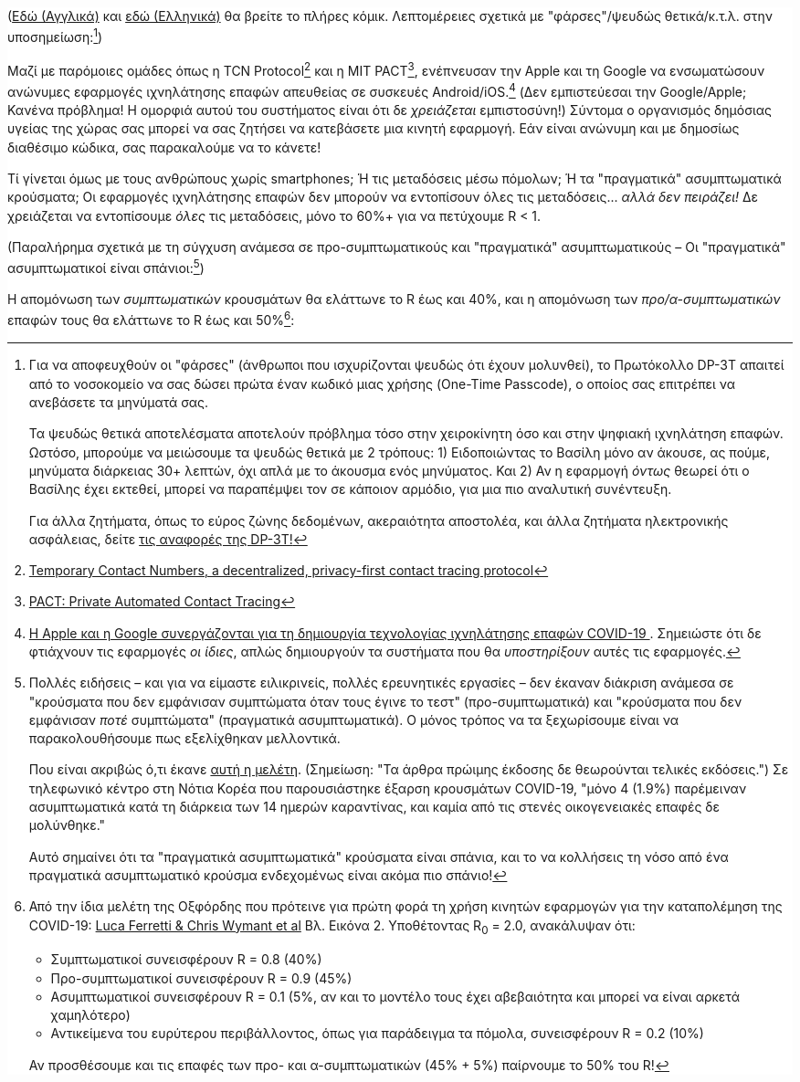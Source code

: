([Eδώ (Αγγλικά)](https://ncase.me/contact-tracing/) και [εδώ (Ελληνικά)](https://github.com/DP-3T/documents/blob/master/public_engagement/cartoon/el/comic-el.pdf) θα βρείτε το πλήρες κόμικ. Λεπτομέρειες σχετικά με "φάρσες"/ψευδώς θετικά/κ.τ.λ. στην υποσημείωση:[^dp3t_details])

[^dp3t_details]: Για να αποφευχθούν οι "φάρσες" (άνθρωποι που ισχυρίζονται ψευδώς ότι έχουν μολυνθεί), το Πρωτόκολλο DP-3T απαιτεί από το νοσοκομείο να σας δώσει πρώτα έναν κωδικό μιας χρήσης (One-Time Passcode), ο οποίος σας επιτρέπει να ανεβάσετε τα μηνύματά σας.
    
    Τα ψευδώς θετικά αποτελέσματα αποτελούν πρόβλημα τόσο στην χειροκίνητη  όσο και στην ψηφιακή ιχνηλάτηση επαφών. Ωστόσο, μπορούμε να μειώσουμε τα ψευδώς θετικά με 2 τρόπους: 1) Ειδοποιώντας το Βασίλη μόνο αν άκουσε, ας πούμε, μηνύματα διάρκειας 30+ λεπτών, όχι απλά με το άκουσμα ενός μηνύματος. Και 2) Αν η εφαρμογή *όντως* θεωρεί ότι ο Βασίλης έχει εκτεθεί, μπορεί να παραπέμψει τον σε κάποιον αρμόδιο, για μια πιο αναλυτική συνέντευξη.
    
    Για άλλα ζητήματα, όπως το εύρος ζώνης δεδομένων, ακεραιότητα αποστολέα, και άλλα ζητήματα ηλεκτρονικής ασφάλειας, δείτε [τις αναφορές της DP-3T!](https://github.com/DP-3T/documents#decentralized-privacy-preserving-proximity-tracing)

Μαζί με παρόμοιες ομάδες όπως η TCN Protocol[^tcn] και η MIT PACT[^pact], ενέπνευσαν την Apple και τη Google να ενσωματώσουν ανώνυμες εφαρμογές ιχνηλάτησης επαφών απευθείας σε συσκευές Android/iOS.[^gapple] (Δεν εμπιστεύεσαι την Google/Apple; Κανένα πρόβλημα! Η ομορφιά αυτού του συστήματος είναι ότι δε *χρειάζεται* εμπιστοσύνη!) Σύντομα ο οργανισμός δημόσιας υγείας της χώρας σας μπορεί να σας ζητήσει να κατεβάσετε μια κινητή εφαρμογή. Εάν είναι ανώνυμη και με δημοσίως διαθέσιμο κώδικα, σας παρακαλούμε να το κάνετε!

[^tcn]: [Temporary Contact Numbers, a decentralized, privacy-first contact tracing protocol](https://github.com/TCNCoalition/TCN#tcn-protocol)

[^pact]: [PACT: Private Automated Contact Tracing](https://pact.mit.edu/)

[^gapple]: [Η Apple και η Google συνεργάζονται για τη δημιουργία τεχνολογίας ιχνηλάτησης επαφών COVID-19 ](https://www.apple.com/ca/newsroom/2020/04/apple-and-google-partner-on-covid-19-contact-tracing-technology/). Σημειώστε ότι δε φτιάχνουν τις εφαρμογές *οι ίδιες*, απλώς δημιουργούν τα συστήματα που θα *υποστηρίξουν* αυτές τις εφαρμογές.

Τί γίνεται όμως με τους ανθρώπους χωρίς smartphones; Ή τις μεταδόσεις μέσω πόμολων; Ή τα "πραγματικά" ασυμπτωματικά κρούσματα; Οι εφαρμογές ιχνηλάτησης επαφών δεν μπορούν να εντοπίσουν όλες τις μεταδόσεις... *αλλά δεν πειράζει!* Δε χρειάζεται να εντοπίσουμε *όλες* τις μεταδόσεις, μόνο το 60%+ για να πετύχουμε R < 1.

(Παραλήρημα σχετικά με τη σύγχυση ανάμεσα σε προ-συμπτωματικούς και "πραγματικά" ασυμπτωματικούς – Οι "πραγματικά" ασυμπτωματικοί είναι σπάνιοι:[^rant])

[^rant]: Πολλές ειδήσεις – και για να είμαστε ειλικρινείς, πολλές ερευνητικές εργασίες – δεν έκαναν διάκριση ανάμεσα σε "κρούσματα που δεν εμφάνισαν συμπτώματα όταν τους έγινε το τεστ" (προ-συμπτωματικά) και "κρούσματα που δεν εμφάνισαν *ποτέ* συμπτώματα" (πραγματικά ασυμπτωματικά). Ο μόνος τρόπος να τα ξεχωρίσουμε είναι να παρακολουθήσουμε πως εξελίχθηκαν μελλοντικά.
   
    Που είναι ακριβώς ό,τι έκανε [αυτή η μελέτη](https://wwwnc.cdc.gov/eid/article/26/8/20-1274_article). (Σημείωση: "Τα άρθρα πρώιμης έκδοσης δε θεωρούνται τελικές εκδόσεις.") Σε τηλεφωνικό κέντρο στη Νότια Κορέα που παρουσιάστηκε έξαρση κρουσμάτων COVID-19, "μόνο 4 (1.9%) παρέμειναν ασυμπτωματικά κατά τη διάρκεια των 14 ημερών καραντίνας, και καμία από τις στενές οικογενειακές επαφές δε μολύνθηκε."
    
    Αυτό σημαίνει ότι τα "πραγματικά ασυμπτωματικά" κρούσματα είναι σπάνια, και το να κολλήσεις τη νόσο από ένα πραγματικά ασυμπτωματικό κρούσμα ενδεχομένως είναι ακόμα πιο σπάνιο!

Η απομόνωση των *συμπτωματικών* κρουσμάτων θα ελάττωνε το R έως και 40%, και η απομόνωση των *προ/α-συμπτωματικών* επαφών τους θα ελάττωνε το R έως και 50%[^oxford]:

[^oxford]: Από την ίδια μελέτη της Οξφόρδης που πρότεινε για πρώτη φορά τη χρήση κινητών εφαρμογών για την καταπολέμηση της COVID-19: [Luca Ferretti & Chris Wymant et al](https://science.sciencemag.org/content/early/2020/04/09/science.abb6936/tab-figures-data) Βλ. Εικόνα 2. Υποθέτοντας R<sub>0</sub> = 2.0, ανακάλυψαν ότι:    
    
    * Συμπτωματικοί συνεισφέρουν R = 0.8 (40%)
    * Προ-συμπτωματικοί συνεισφέρουν R = 0.9 (45%)
    * Ασυμπτωματικοί συνεισφέρουν R = 0.1 (5%, αν και το μοντέλο τους έχει αβεβαιότητα και μπορεί να είναι αρκετά χαμηλότερο)
    * Αντικείμενα του ευρύτερου περιβάλλοντος, όπως για παράδειγμα τα πόμολα, συνεισφέρουν R = 0.2 (10%)

    Αν προσθέσουμε και τις επαφές των προ- και α-συμπτωματικών (45% + 5%) παίρνουμε το 50% του R!

<div class="sim">
		<iframe src="sim?stage=int-4a&format=calc" width="285" height="340"></iframe>
</div>


[^timestamp]: Οι υποσημειώσεις θα έχουν πηγές, συνδέσμους ή μπόνους σχόλια. Όπως αυτή η υποσημείωση!
[^serial_interval]: “Το μέσο [σειριακό] διάστημα ήταν 3.96 ημέρες (95% CI 3.53–4.39 ημέρες)”. [Du Z, Xu X, Wu Y, Wang L, Cowling BJ, Ancel Meyers L](https://wwwnc.cdc.gov/eid/article/26/6/20-0357_article) (Σημείωση: Τα άρθρα πρώιμης έκδοσης δε θεωρούνται τελικές εκδόσεις)
[^caveats]: **Θυμηθείτε: όλες αυτές οι προσομοιώσεις είναι εξαιρετικά απλοποιημένες, για εκπαιδευτικούς σκοπούς.**
[^infectiousness]: “Η μέση περίοδος \[...\] ήταν 9.5 ημέρες.” [Hu, Z., Song, C., Xu, C. et al](https://link.springer.com/article/10.1007/s11427-020-1661-4) Ναι, γνωρίζουμε ότι ο "μέσος" (median) iδεν είναι ίδιος με το "μέσο όρο" (average). Αλλά για απλοποιημένους εκπαιδευτικός σκοπούς, είναι αρκετά κοντά.
[^sir]: Για περισσότερο τεχνικές εξηγήσεις του Μοντέλου ΕΜΑ (SIR), δείτε [the Institute for Disease Modeling](https://www.idmod.org/docs/hiv/model-sir.html#) και [Wikipedia](https://en.wikipedia.org/wiki/Compartmental_models_in_epidemiology#The_SIR_model)
[^seir]: Για περισσότερο τεχνικές εξηγήσεις του Μοντέλου ΕΕΜΑ (SEIR), δείτε [the Institute for Disease Modeling](https://www.idmod.org/docs/hiv/model-seir.html) και [Wikipedia](https://en.wikipedia.org/wiki/Compartmental_models_in_epidemiology#The_SEIR_model)
[^latent]: “Υποθέτοντας μία κατανομή περιόδου επώασης κατά μέσο όρο 5.2 ημερών από μία ξεχωριστή μελέτη των πρώτων κρουσμάτων COVID-19, συμπεραίναμε ότι η μολυσματικότητα ξεκίνησε 2.3 ημέρες (95% CI, 0.8–3.0 ημέρες) πριν την εμφάνιση συμπτωμάτων” (σε απλά ελληνικά: Υποθέτοντας ότι τα συμπτώματα εμφανίζονται μετά από 5 ημέρες, η μολυσματικότητα ξεκινά 2 ημέρες πριν = Η μολυσματικότητα ξεκινά μετά από 3 ημέρες) [He, X., Lau, E.H.Y., Wu, P. et al.](https://www.nature.com/articles/s41591-020-0869-5)
[^r0_flu]: “Η μέση τιμή του R για την εποχική γρίπη ήταν 1.28 (IQR: 1.19–1.37)” [Biggerstaff, M., Cauchemez, S., Reed, C. et al.](https://bmcinfectdis.biomedcentral.com/articles/10.1186/1471-2334-14-480)
[^r0_covid]: “Εκτιμήσαμε ότι το R0 του 2019-nCoV ήταν περίπου 2.2 (90% high density interval: 1.4–3.8)” [Riou J, Althaus CL.](https://www.ncbi.nlm.nih.gov/pmc/articles/PMC7001239/)
[^r0_wuhan]: “Υπολογίσαμε μια μέση τιμή R0 5.7 (95% CI 3.8–8.9)” [Sanche S, Lin YT, Xu C, Romero-Severson E, Hengartner N, Ke R.](https://wwwnc.cdc.gov/eid/article/26/7/20-0282_article)
[^r0_caveats_sim]: Αυτό υποθέτει ότι είσαι εξίσου μεταδοτικός καθ όλη τη διάρκεια της "μολυσματικής περιόδου". Επαναλαμβάνουμε, απλουστεύσεις για εκπαιδευτικούς σκοπούς.
[^exact_formula]: Θυμηθείτε R = R<sub>0</sub> * αναλογία πιθανών μεταδόσεων. Θυμηθείτε επίσης ότι η αναλογία των πιθανών μεταδόσεων = 1 - αναλογία των μεταδόσεων που έχουν *αποτραπεί*.
[^icu_covid]: **[ΕΝΗΜΕΡΩΣΗ 15ης ΜΑΪΟΥ]** Πολλοί από εσάς σωστά επισημάνατε ότι η προηγούμενη παραπομπή μας για το ότι "**1 στους 20** χρειάζεται νοσηλεία" βασιζόταν σε παλιά δεδομένα των ΗΠΑ σχετικά με τα *επιβεβαιωμένα* κρούσματα – τα οποία, λόγω έλλειψης τεστ, ήταν πολύ λιγότερα απ’ τον *πραγματικό* αριθμό των κρουσμάτων.
[^icu_us]: “Αριθμός κλινών ΜΕΘ = 96,596”. Από το [the Society of Critical Care Medicine](https://sccm.org/Blog/March-2020/United-States-Resource-Availability-for-COVID-19) Ο πληθυσμός των ΗΠΑ ήταν 328,200,000 το 2019. 96,596 από 328,200,000 = περίπου 1 in 3400. 
[^ifr]: **[ΕΝΗΜΕΡΩΣΗ 15ης ΜΑΪΟΥ]** [Ερευνητές στην Ιντιάνα, ΗΠΑ](https://news.iu.edu/stories/2020/05/iupui/releases/13-preliminary-findings-impact-covid-19-indiana-coronavirus.html) πραγματοποίησαν δειγματοληπτικούς ελέγχους στον πληθυσμό και βρήκαν ποσοστό θνησιμότητας (infection-fatality rate, IFR) 0.58%.
[^yong]: “Λέει ότι ο πραγματικός στόχος είναι ο ίδιος με αυτόν των άλλων χωρών: επιπέδωση της καμπύλης ανακόπτοντας την ταυτόχρονη γενικευμένη επέλαση του ιού. Σαν αποτέλεσμα, η χώρα μπορεί να επιτύχει ανοσία αγέλης. Όμως είναι ένα από τα αποτελέσματα, όχι ο αυτοσκοπός. [...] Το πραγματικό σχέδιο δράσης της κυβέρνησης, που είναι διαθέσιμο στο διαδίκτυο, δεν αναφέρει καθόλου την ανοσία της αγέλης.”
[^handwashing]: “Και οι οχτώ επιλέξιμες μελέτες ανέφεραν ότι το πλύσιμο των χεριών μείωσε τους κινδύνους αναπνευστικής λοίμωξης, με τις μειώσεις κινδύνου να κυμαίνονται από 6% έως 44% [τυπική απόκλιση 24% (95% CI 6–40%)].” Για απλότητα, στρογγυλοποιήσαμε την τυπική απόκλιση σε αυτές τις προσομοιώσεις στο 25%. [Rabie, T. and Curtis, V.](https://onlinelibrary.wiley.com/doi/full/10.1111/j.1365-3156.2006.01568.x) Σημείωση: όπως επισημαίνει αυτή η μετα-ανάλυση, η ποιότητα των μελετών για το πλύσιμο των χεριών (τουλάχιστον στις χώρες με υψηλό εισόδημα) είναι κακή.
[^london]: “Παρατηρήσαμε μείωση κατά 73% στο μέσο ημερήσιο αριθμό επαφών ανά συμμετέχοντα. Αυτό θα ήταν αρκετό για να μειώσει το R0 από την τιμή 2.6 που είχε πριν την απαγόρευση κυκλοφορίας, σε 0.62 (0.37 - 0.89) κατά τη διάρκεια της απαγόρευσης”. Σε αυτές τις προσομοιώσεις το στρογγυλοποιήσαμε στο 70% για απλότητα. [Jarvis and Zandvoort et al](https://cmmid.github.io/topics/covid19/comix-impact-of-physical-distance-measures-on-transmission-in-the-UK.html)
[^log_caveat]: Αυτή η αλλοίωση θα εξαφανιζόταν αν σχεδιάζαμε το R σε λογαριθμική κλίμακα... αλλά τότε θα έπρεπε να εξηγήσουμε τις *λογαριθμικές κλίμακες.*
[^lockdown_harvard]: “Απουσία άλλων παρεμβάσεων, ένας βασικός δείκτης της επιτυχίας της κοινωνικής απόστασης είναι το αν έχουν ξεπεραστεί οι απαιτήσεις σε αποθέματα ιατρικού εξοπλισμού και ιατρικού/νοσηλευτικού προσωπικού. Για να το αποφύγουμε αυτό, μπορεί να χρειαστεί παρατεταμένη ή περιοδική κοινωνική απόσταση έως το 2022.” [Kissler and Tedijanto et al](https://science.sciencemag.org/content/early/2020/04/14/science.abb5793)
[^loneliness]: Βλέπε [Figure 6 from Holt-Lunstad & Smith 2010](https://journals.sagepub.com/doi/abs/10.1177/1745691614568352). Φυσικά, να τονίσουμε ότι βρήκαν μία *συσχέτιση*. Αν δε θέλετε να αναθέσετε τυχαία σε ανθρώπους να μείνουν μόνοι τους μια ζωή, δε γίνεται να έχετε κάτι καλύτερο από παρατηρητικά στοιχεία.
[^timeline]: **3 ημέρες κατά μέσο όρο έως τη μολυσματικότητα:** “Υποθέτοντας μία κατανομή περιόδου επώασης κατά μέσο όρο 5.2 ημερών, από μία ξεχωριστή μελέτη των πρώτων κρουσμάτων COVID-19, συμπεραίναμε ότι η μολυσματικότητα ξεκίνησε 2.3 ημέρες (95% CI, 0.8–3.0 ημέρες) πριν την εμφάνιση συμπτωμάτων” (σε απλά ελληνικά: Υποθέτοντας ότι τα συμπτώματα εμφανίζονται μετά από 5 ημέρες, η μολυσματικότητα ξεκινά 2 ημέρες πριν = Η μολυσματικότητα ξεκινά μετά από 3 ημέρες) [He, X., Lau, E.H.Y., Wu, P. et al.](https://www.nature.com/articles/s41591-020-0869-5)  
[^pre_symp]: “Υπολογίσαμε ότι το 44% (95% διάστημα εμπιστοσύνης, 25–69%) των μεταγενέστερων κρουσμάτων μολύνθηκαν κατά τη διάρκεια του προ-συμπτωματικού σταδίου των αρχικών κρουσμάτων” [He, X., Lau, E.H.Y., Wu, P. et al](https://www.nature.com/articles/s41591-020-0869-5)
[^ebola]: “Η ιχνηλάτηση επαφών ήταν καθοριστική παρέμβαση στη Λιβερία και αποτέλεσε μία από τις μεγαλύτερες προσπάθειες ιχνηλάτησης επαφών κατά τη διάρκεια μιας επιδημίας στην ιστορία.” [Swanson KC, Altare C, Wesseh CS, et al.](https://www.ncbi.nlm.nih.gov/pmc/articles/PMC6152989/)
[^incoming]: “Καμία από αυτές τις χειρουργικές μάσκες δεν επέδειξε επαρκή αποδοτικότητα φίλτρου και προσαρμοστικότητα στο πρόσωπο ώστε να θεωρηθεί μέθοδος αναπνευστικής προστασίας.” [Tara Oberg & Lisa M. Brosseau](https://www.sciencedirect.com/science/article/pii/S0196655307007742)
[^outgoing]: “Η συνολική μείωση κατά 3.4 φορές [70% μείωση] στους αριθμούς των αερολυμάτων  που παρατηρήσαμε, σε συνδυασμό με τη σχεδόν πλήρη εξάλειψη των μεγάλων σταγονιδίων που παρουσίασε ο Johnson et al. υποδηλώνει ότι οι χειρουργικές μάσκες που φοριούνται από μολυσμένα άτομα θα μπορούσαν να έχουν κλινικά σημαντική επίπτωση στη μετάδοση.” [Milton DK, Fabian MP, Cowling BJ, Grantham ML, McDevitt JJ](https://www.ncbi.nlm.nih.gov/pmc/articles/PMC3591312/)
[^homemade]: [Davies, A., Thompson, K., Giri, K., Kafatos, G., Walker, J., & Bennett, A](https://www.cambridge.org/core/journals/disaster-medicine-and-public-health-preparedness/article/testing-the-efficacy-of-homemade-masks-would-they-protect-in-an-influenza-pandemic/0921A05A69A9419C862FA2F35F819D55) Βλέπε Πίνακα 1: ένα 100% βαμβακερό μπλουζάκι έχει περίπου τα 2/3 της αποδοτικότητας φιλτραρίσματος μιας χειρουργικής μάσκας, για τα δύο βακτηριακά αερολύματα που εξετάστηκαν.
[^replication]: Κάθε επιστήμονας που διάβασε την τελευταία πρόταση πιθανότατα έχει σκάσει στα γέλια αυτή τη στιγμή. Βλέπε: [p-hacking](https://en.wikipedia.org/wiki/Data_dredging), [the replication crisis](https://en.wikipedia.org/wiki/Replication_crisis))
[^precautionary]: “Ήρθε η ώρα να εφαρμόσουμε την αρχή της προφύλαξης” [Trisha Greenhalgh et al \[PDF\]](https://www.bmj.com/content/bmj/369/bmj.m1435.full.pdf)
[^mask_args]: **"Πρέπει να εξοικονομήσουμε αποθέματα για τα νοσοκομεία."** *Συμφωνούμε απολύτως.* Αλλά αυτό είναι περισσότερο επιχείρημα για την αύξηση της παραγωγής μασκών, όχι για την κατανομή τους στο κοινό. Στο μεταξύ, μπορούμε να φτιάχνουμε υφασμάτινες μάσκες.
[^heat]: “Αύξηση θερμοκρασίας 1° Κελσίου [...] μειώνει το R κατά 0.0225” και “Η μέση τιμή του R αυτών των 100 πόλεων είναι 1.83”. 0.0225 ÷ 1.83 = ~1.2%. [Wang, Jingyuan and Tang, Ke and Feng, Kai and Lv, Weifeng](https://papers.ssrn.com/sol3/Papers.cfm?abstract_id=3551767)
[^nyc_heat]: Το 2019, στο Σέντραλ Παρκ της Νέας Υόρκης, ο πιο ζεστός μήνας (Ιούλιος) είχε 79.6°F, και ο πιο κρύος μήνας (Ιανουάριος) είχε 32.5°F. Η διαφορά είναι 47.1°F, ή ~26°C. [PDF απ’ το Weather.gov](https://www.weather.gov/media/okx/Climate/CentralPark/monthlyannualtemp.pdf)
[^SARS_immunity]: “Τα αντισώματα για τον SARS συγκεκριμένα διατηρήθηκαν για 2 χρόνια κατά μέσο όρο [...] Επομένως, οι ασθενείς που ανάρρωσαν ενδέχεται να είναι επιρρεπείς σε επαναμόλυνση ≥3 χρόνια μετά την αρχική τους έκθεση.” [Wu LP, Wang NC, Chang YH, et al.](https://www.ncbi.nlm.nih.gov/pmc/articles/PMC2851497/) "Δυστυχώς" δε θα μάθουμε ποτέ πόσο θα διαρκούσε πραγματικά η ανοσία στον SARS, καθώς τον εξαλείψαμε τόσο γρήγορα.
[^cold_immunity]: “Δε βρήκαμε καμία σημαντική διαφορά μεταξύ της πιθανότητας να βρεθεί κανείς θετικός τουλάχιστον μια φορά, και της πιθανότητας επανεμφάνισης  των βήτα-κορονοϊών  HKU1 και OC43 στις 34 εβδομάδες μετά την πρώτη λοίμωξη.” [Marta Galanti & Jeffrey Shaman (PDF)](http://www.columbia.edu/~jls106/galanti_shaman_ms_supp.pdf)
[^unclear]: “Μόλις ένας άνθρωπος αναρρώσει από κάποιον ιό, τα ιικά σωματίδια τείνουν να παραμένουν για κάποιο χρονικό διάστημα. Αυτά δεν μπορούν να προκαλέσουν μολύνσεις, αλλά μπορούν να προκαλέσουν θετικό τεστ.” [from STAT News by Andrew Joseph](https://www.statnews.com/2020/04/20/everything-we-know-about-coronavirus-immunity-and-antibodies-and-plenty-we-still-dont/)
[^monkeys]: Από [Bao et al.](https://www.biorxiv.org/content/10.1101/2020.03.13.990226v1.abstract) *Σημείωση: Αυτό το άρθρο δεν είναι (ακόμα) ομότιμα αξιολογημένο (peer-reviewed).* Επίσης, για να το τονίσουμε: Έκαναν το τεστ για επαναμόλυνση μόνο μετά από 28 ημέρες. 
